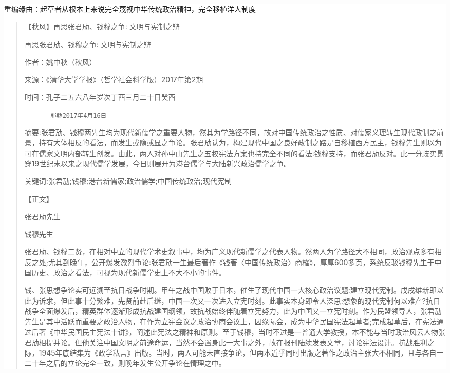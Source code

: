 

重编缘由：起草者从根本上来说完全蔑视中华传统政治精神，完全移植洋人制度




> 【秋风】再思张君劢、钱穆之争: 文明与宪制之辩
>
> 再思张君劢、钱穆之争: 文明与宪制之辩
>
> 作者：姚中秋（秋风）
>
> 来源：《清华大学学报》（哲学社会科学版）2017年第2期
>
> 时间：孔子二五六八年岁次丁酉三月二十日癸酉
>
>            耶稣2017年4月16日
>
>  
>
>
> 摘要:张君劢、钱穆两先生均为现代新儒学之重要人物，然其为学路径不同，故对中国传统政治之性质、对儒家义理转生现代政制之前景，持有大体相反的看法，而发生或隐或显之争论。张君劢认为，构建现代中国之良好政制之路是自移植西方民主，钱穆先生则以为可在儒家文明内部转生创发。由此，两人对孙中山先生之五权宪法方案也持完全不同的看法:钱穆支持，而张君劢反对。此一分歧实贯穿19世纪末以来之现代儒学发展，今日则展开为港台儒学与大陆新兴政治儒学之争。
>
>  
>
> 关键词:张君劢;钱穆;港台新儒家;政治儒学;中国传统政治;现代宪制
>
>  
>
> 【正文】
>
> 
>
>    
>
> 
>
> 张君劢先生
>
> 
>
>   
>
> 
>
> 钱穆先生
>
> 
>
> 张君劢、钱穆二贤，在相对中立的现代学术史叙事中，均为广义现代新儒学之代表人物。然两人为学路径大不相同，政治观点多有相反之处;尤其到晚年，公开爆发激烈争论:张君劢一生最后著作《钱著〈中国传统政治〉商榷》，厚厚600多页，系统反驳钱穆先生于中国历史、政治之看法，可视为现代新儒学史上不大不小的事件。
>
> 
>
> 钱、张思想争论实可远溯至抗日战争时期。甲午之战中国败于日本，催生了现代中国一大核心政治议题:建立现代宪制。戊戌维新即以此为诉求，但此事十分繁难，先贤前赴后继，中国一次又一次进入立宪时刻。此事实本身即令人深思:想象的现代宪制何以难产?抗日战争全面爆发后，精英群体逐渐形成抗战建国纲领，故抗战始终伴随着立宪努力，此为中国又一立宪时刻。作为民盟领导人，张君劢先生是其中活跃而重要之政治人物，在作为立宪会议之政治协商会议上，因缘际会，成为中华民国宪法起草者;完成起草后，在宪法通过后著《中华民国民主宪法十讲》，阐述此宪法之精神和原则。至于钱穆，当时不过是一普通大学教授，本不能与当时政治风云人物张君劢相提并论。但他关注中国文明之前途命运，当然不会置身此一大事之外，故在报刊陆续发表文章，讨论宪法设计。抗战胜利之际，1945年底结集为《政学私言》出版。当时，两人可能未直接争论，但两本近乎同时出版之著作之政治主张大不相同，且与各自一二十年之后的立论完全一致，则晚年发生公开争论在情理之中。
>
>   
>